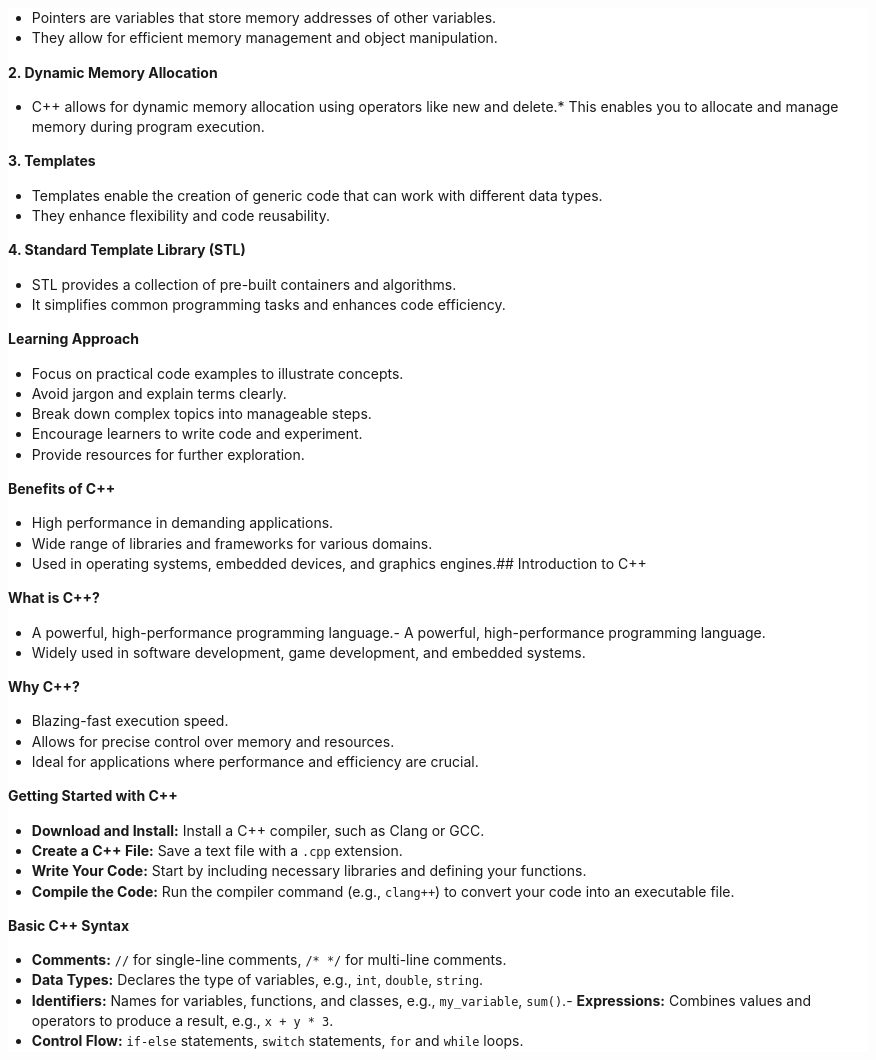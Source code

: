 * Pointers are variables that store memory addresses of other variables.
* They allow for efficient memory management and object manipulation.

**2. Dynamic Memory Allocation**

* C++ allows for dynamic memory allocation using operators like new and delete.* This enables you to allocate and manage memory during program execution.

**3. Templates**

* Templates enable the creation of generic code that can work with different data types.
* They enhance flexibility and code reusability.

**4. Standard Template Library (STL)**

* STL provides a collection of pre-built containers and algorithms.
* It simplifies common programming tasks and enhances code efficiency.

**Learning Approach**

* Focus on practical code examples to illustrate concepts.
* Avoid jargon and explain terms clearly.
* Break down complex topics into manageable steps.
* Encourage learners to write code and experiment.
* Provide resources for further exploration.

**Benefits of C++**

* High performance in demanding applications.
* Wide range of libraries and frameworks for various domains.
* Used in operating systems, embedded devices, and graphics engines.## Introduction to C++

**What is C++?**

- A powerful, high-performance programming language.- A powerful, high-performance programming language.
- Widely used in software development, game development, and embedded systems.

**Why C++?**

- Blazing-fast execution speed.
- Allows for precise control over memory and resources.
- Ideal for applications where performance and efficiency are crucial.

**Getting Started with C++**

- **Download and Install:** Install a C++ compiler, such as Clang or GCC.
- **Create a C++ File:** Save a text file with a `.cpp` extension.
- **Write Your Code:** Start by including necessary libraries and defining your functions.
- **Compile the Code:** Run the compiler command (e.g., `clang++`) to convert your code into an executable file.

**Basic C++ Syntax**

- **Comments:** `//` for single-line comments, `/* */` for multi-line comments.
- **Data Types:** Declares the type of variables, e.g., `int`, `double`, `string`.
- **Identifiers:** Names for variables, functions, and classes, e.g., `my_variable`, `sum()`.- **Expressions:** Combines values and operators to produce a result, e.g., `x + y * 3`.
- **Control Flow:** `if-else` statements, `switch` statements, `for` and `while` loops.
